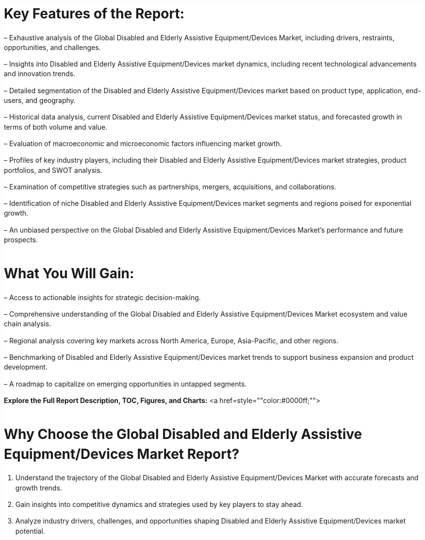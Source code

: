 # <strong>Key Features of the Report:</strong>

– Exhaustive analysis of the Global Disabled and Elderly Assistive Equipment/Devices Market, including drivers, restraints, opportunities, and challenges.

– Insights into Disabled and Elderly Assistive Equipment/Devices market dynamics, including recent technological advancements and innovation trends.

– Detailed segmentation of the Disabled and Elderly Assistive Equipment/Devices market based on product type, application, end-users, and geography.

– Historical data analysis, current Disabled and Elderly Assistive Equipment/Devices market status, and forecasted growth in terms of both volume and value.

– Evaluation of macroeconomic and microeconomic factors influencing market growth.

– Profiles of key industry players, including their Disabled and Elderly Assistive Equipment/Devices market strategies, product portfolios, and SWOT analysis.

– Examination of competitive strategies such as partnerships, mergers, acquisitions, and collaborations.

– Identification of niche Disabled and Elderly Assistive Equipment/Devices market segments and regions poised for exponential growth.

– An unbiased perspective on the Global Disabled and Elderly Assistive Equipment/Devices Market’s performance and future prospects.

# <strong>What You Will Gain:</strong>

– Access to actionable insights for strategic decision-making.

– Comprehensive understanding of the Global Disabled and Elderly Assistive Equipment/Devices Market ecosystem and value chain analysis.

– Regional analysis covering key markets across North America, Europe, Asia-Pacific, and other regions.

– Benchmarking of Disabled and Elderly Assistive Equipment/Devices market trends to support business expansion and product development.

– A roadmap to capitalize on emerging opportunities in untapped segments.

<strong>Explore the Full Report Description, TOC, Figures, and Charts:</strong>
<a href=style=""color:#0000ff;""></a>

# <strong>Why Choose the Global Disabled and Elderly Assistive Equipment/Devices Market Report?</strong>

1. Understand the trajectory of the Global Disabled and Elderly Assistive Equipment/Devices Market with accurate forecasts and growth trends.

2. Gain insights into competitive dynamics and strategies used by key players to stay ahead.

3. Analyze industry drivers, challenges, and opportunities shaping Disabled and Elderly Assistive Equipment/Devices market potential.
